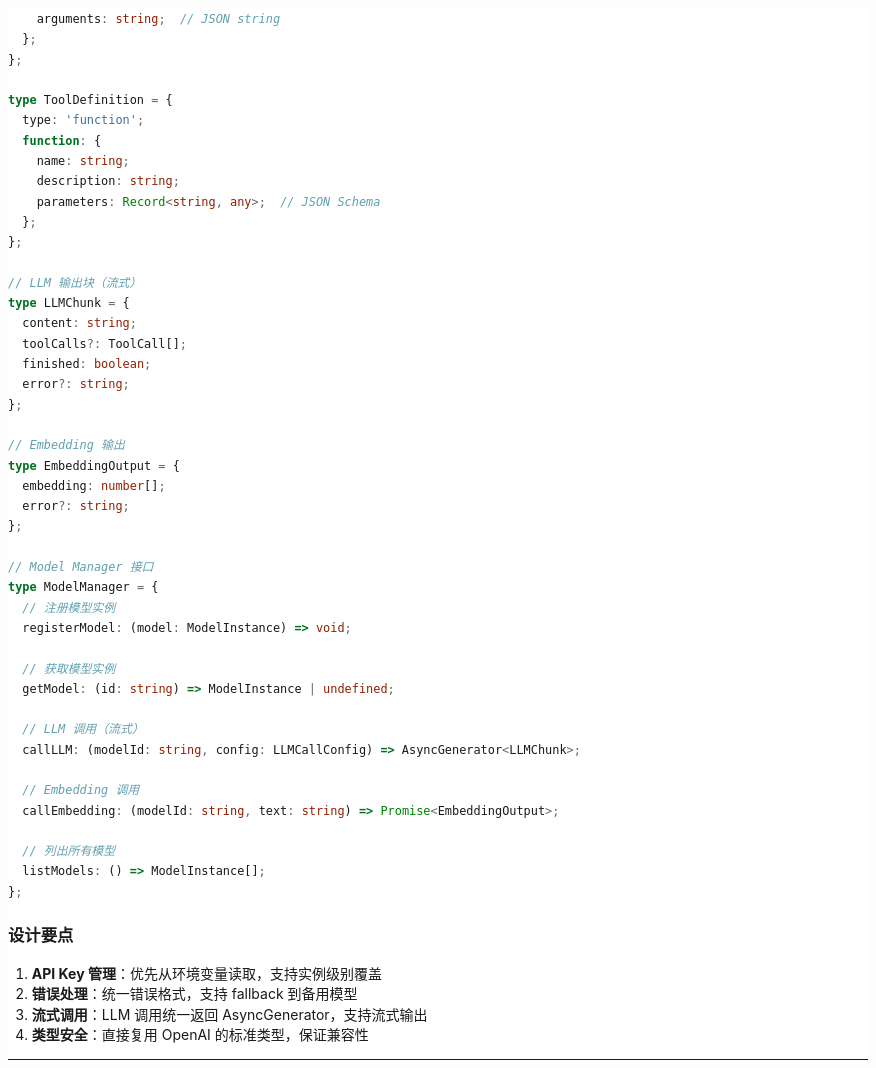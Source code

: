 ```typescript
    arguments: string;  // JSON string
  };
};

type ToolDefinition = {
  type: 'function';
  function: {
    name: string;
    description: string;
    parameters: Record<string, any>;  // JSON Schema
  };
};

// LLM 输出块（流式）
type LLMChunk = {
  content: string;
  toolCalls?: ToolCall[];
  finished: boolean;
  error?: string;
};

// Embedding 输出
type EmbeddingOutput = {
  embedding: number[];
  error?: string;
};

// Model Manager 接口
type ModelManager = {
  // 注册模型实例
  registerModel: (model: ModelInstance) => void;
  
  // 获取模型实例
  getModel: (id: string) => ModelInstance | undefined;
  
  // LLM 调用（流式）
  callLLM: (modelId: string, config: LLMCallConfig) => AsyncGenerator<LLMChunk>;
  
  // Embedding 调用
  callEmbedding: (modelId: string, text: string) => Promise<EmbeddingOutput>;
  
  // 列出所有模型
  listModels: () => ModelInstance[];
};
```

### 设计要点

1. **API Key 管理**：优先从环境变量读取，支持实例级别覆盖
2. **错误处理**：统一错误格式，支持 fallback 到备用模型
3. **流式调用**：LLM 调用统一返回 AsyncGenerator，支持流式输出
4. **类型安全**：直接复用 OpenAI 的标准类型，保证兼容性

---